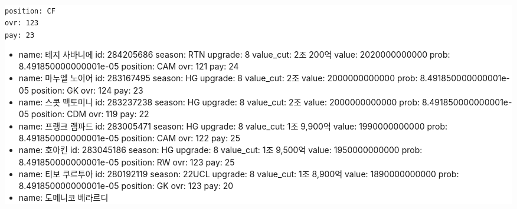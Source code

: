     position: CF
    ovr: 123
    pay: 23
  - name: 테지 사바니에
    id: 284205686
    season: RTN
    upgrade: 8
    value_cut: 2조 200억
    value: 2020000000000
    prob: 8.491850000000001e-05
    position: CAM
    ovr: 121
    pay: 24
  - name: 마누엘 노이어
    id: 283167495
    season: HG
    upgrade: 8
    value_cut: 2조
    value: 2000000000000
    prob: 8.491850000000001e-05
    position: GK
    ovr: 124
    pay: 23
  - name: 스콧 맥토미니
    id: 283237238
    season: HG
    upgrade: 8
    value_cut: 2조
    value: 2000000000000
    prob: 8.491850000000001e-05
    position: CDM
    ovr: 119
    pay: 22
  - name: 프랭크 램파드
    id: 283005471
    season: HG
    upgrade: 8
    value_cut: 1조 9,900억
    value: 1990000000000
    prob: 8.491850000000001e-05
    position: CAM
    ovr: 122
    pay: 25
  - name: 호아킨
    id: 283045186
    season: HG
    upgrade: 8
    value_cut: 1조 9,500억
    value: 1950000000000
    prob: 8.491850000000001e-05
    position: RW
    ovr: 123
    pay: 25
  - name: 티보 쿠르투아
    id: 280192119
    season: 22UCL
    upgrade: 8
    value_cut: 1조 8,900억
    value: 1890000000000
    prob: 8.491850000000001e-05
    position: GK
    ovr: 123
    pay: 20
  - name: 도메니코 베라르디